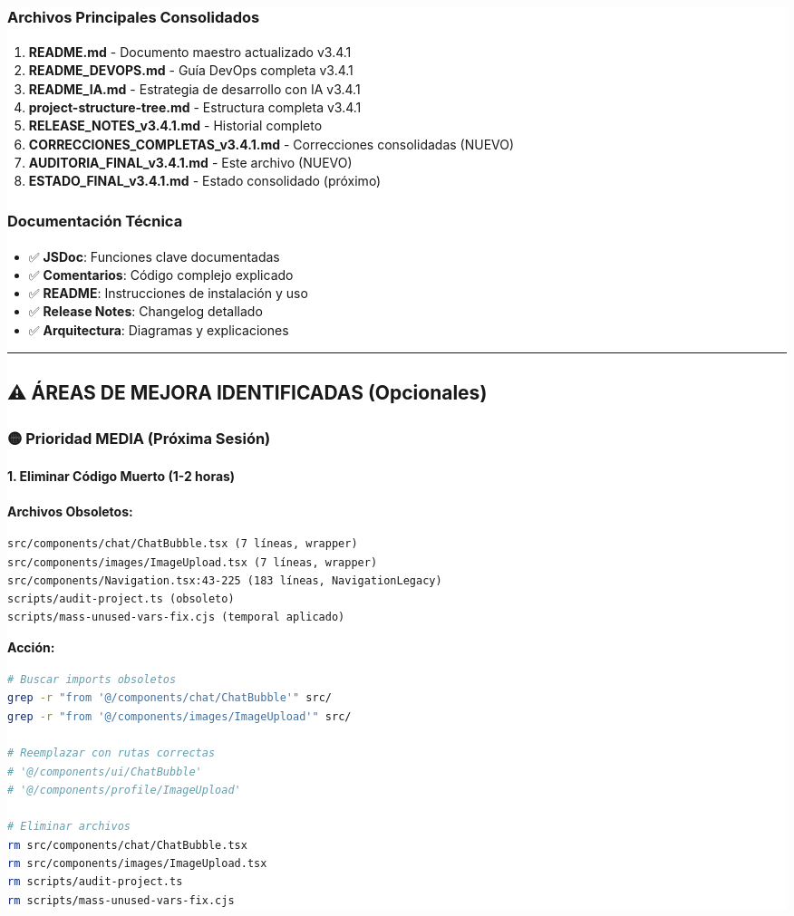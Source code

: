 ### Archivos Principales Consolidados

1. **README.md** - Documento maestro actualizado v3.4.1
2. **README_DEVOPS.md** - Guía DevOps completa v3.4.1
3. **README_IA.md** - Estrategia de desarrollo con IA v3.4.1
4. **project-structure-tree.md** - Estructura completa v3.4.1
5. **RELEASE_NOTES_v3.4.1.md** - Historial completo
6. **CORRECCIONES_COMPLETAS_v3.4.1.md** - Correcciones consolidadas (NUEVO)
7. **AUDITORIA_FINAL_v3.4.1.md** - Este archivo (NUEVO)
8. **ESTADO_FINAL_v3.4.1.md** - Estado consolidado (próximo)

### Documentación Técnica
- ✅ **JSDoc**: Funciones clave documentadas
- ✅ **Comentarios**: Código complejo explicado
- ✅ **README**: Instrucciones de instalación y uso
- ✅ **Release Notes**: Changelog detallado
- ✅ **Arquitectura**: Diagramas y explicaciones

---

## ⚠️ ÁREAS DE MEJORA IDENTIFICADAS (Opcionales)

### 🟡 Prioridad MEDIA (Próxima Sesión)

#### 1. Eliminar Código Muerto (1-2 horas)

**Archivos Obsoletos:**
```
src/components/chat/ChatBubble.tsx (7 líneas, wrapper)
src/components/images/ImageUpload.tsx (7 líneas, wrapper)
src/components/Navigation.tsx:43-225 (183 líneas, NavigationLegacy)
scripts/audit-project.ts (obsoleto)
scripts/mass-unused-vars-fix.cjs (temporal aplicado)
```

**Acción:**
```bash
# Buscar imports obsoletos
grep -r "from '@/components/chat/ChatBubble'" src/
grep -r "from '@/components/images/ImageUpload'" src/

# Reemplazar con rutas correctas
# '@/components/ui/ChatBubble'
# '@/components/profile/ImageUpload'

# Eliminar archivos
rm src/components/chat/ChatBubble.tsx
rm src/components/images/ImageUpload.tsx
rm scripts/audit-project.ts
rm scripts/mass-unused-vars-fix.cjs
```
